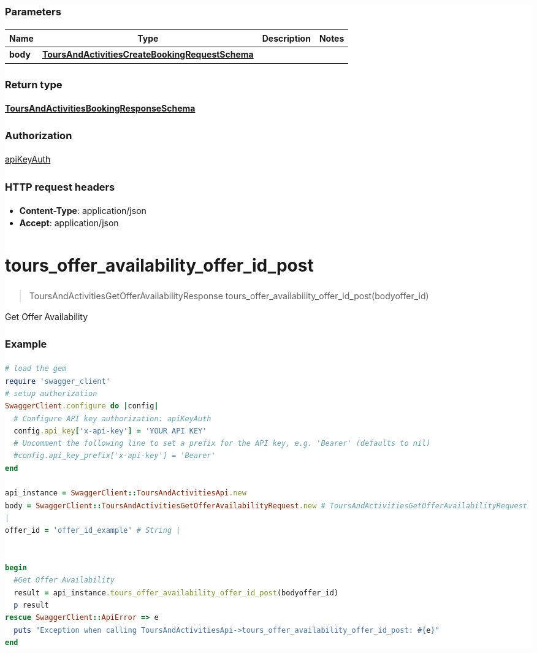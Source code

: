 ### Parameters

Name | Type | Description  | Notes
------------- | ------------- | ------------- | -------------
 **body** | [**ToursAndActivitiesCreateBookingRequestSchema**](ToursAndActivitiesCreateBookingRequestSchema.md)|  | 

### Return type

[**ToursAndActivitiesBookingResponseSchema**](ToursAndActivitiesBookingResponseSchema.md)

### Authorization

[apiKeyAuth](../README.md#apiKeyAuth)

### HTTP request headers

 - **Content-Type**: application/json
 - **Accept**: application/json



# **tours_offer_availability_offer_id_post**
> ToursAndActivitiesGetOfferAvailabilityResponse tours_offer_availability_offer_id_post(bodyoffer_id)

Get Offer Availability

### Example
```ruby
# load the gem
require 'swagger_client'
# setup authorization
SwaggerClient.configure do |config|
  # Configure API key authorization: apiKeyAuth
  config.api_key['x-api-key'] = 'YOUR API KEY'
  # Uncomment the following line to set a prefix for the API key, e.g. 'Bearer' (defaults to nil)
  #config.api_key_prefix['x-api-key'] = 'Bearer'
end

api_instance = SwaggerClient::ToursAndActivitiesApi.new
body = SwaggerClient::ToursAndActivitiesGetOfferAvailabilityRequest.new # ToursAndActivitiesGetOfferAvailabilityRequest | 
offer_id = 'offer_id_example' # String | 


begin
  #Get Offer Availability
  result = api_instance.tours_offer_availability_offer_id_post(bodyoffer_id)
  p result
rescue SwaggerClient::ApiError => e
  puts "Exception when calling ToursAndActivitiesApi->tours_offer_availability_offer_id_post: #{e}"
end
```
